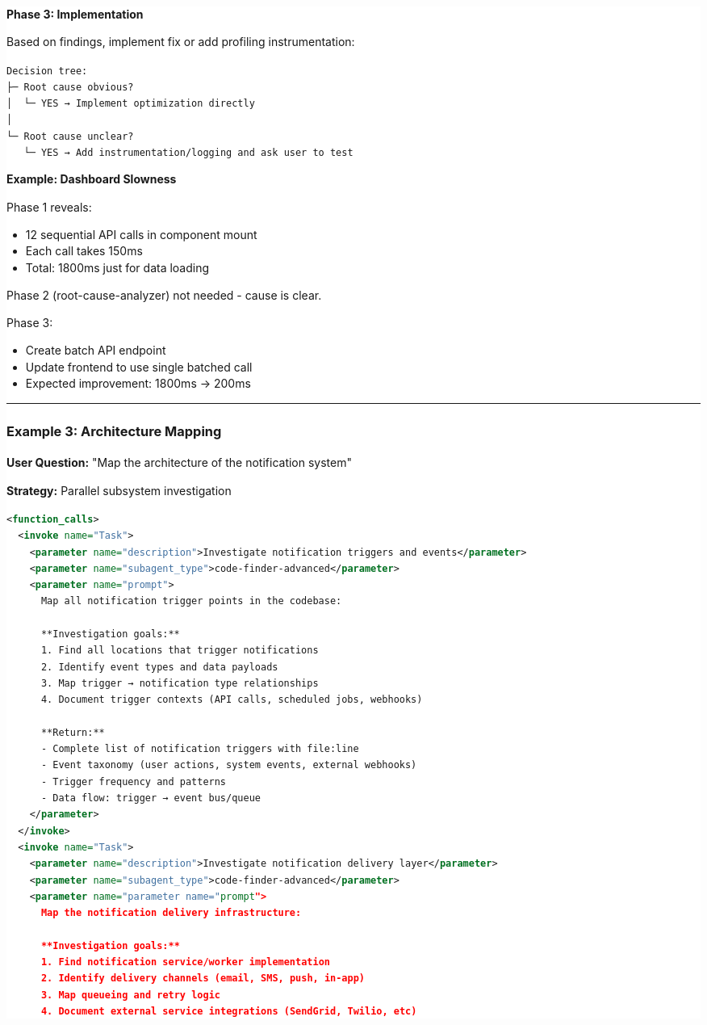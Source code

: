 **Phase 3: Implementation**

Based on findings, implement fix or add profiling instrumentation:

```
Decision tree:
├─ Root cause obvious?
│  └─ YES → Implement optimization directly
│
└─ Root cause unclear?
   └─ YES → Add instrumentation/logging and ask user to test
```

**Example: Dashboard Slowness**

Phase 1 reveals:
- 12 sequential API calls in component mount
- Each call takes 150ms
- Total: 1800ms just for data loading

Phase 2 (root-cause-analyzer) not needed - cause is clear.

Phase 3:
- Create batch API endpoint
- Update frontend to use single batched call
- Expected improvement: 1800ms → 200ms

---

### Example 3: Architecture Mapping

**User Question:** "Map the architecture of the notification system"

**Strategy:** Parallel subsystem investigation

```xml
<function_calls>
  <invoke name="Task">
    <parameter name="description">Investigate notification triggers and events</parameter>
    <parameter name="subagent_type">code-finder-advanced</parameter>
    <parameter name="prompt">
      Map all notification trigger points in the codebase:

      **Investigation goals:**
      1. Find all locations that trigger notifications
      2. Identify event types and data payloads
      3. Map trigger → notification type relationships
      4. Document trigger contexts (API calls, scheduled jobs, webhooks)

      **Return:**
      - Complete list of notification triggers with file:line
      - Event taxonomy (user actions, system events, external webhooks)
      - Trigger frequency and patterns
      - Data flow: trigger → event bus/queue
    </parameter>
  </invoke>
  <invoke name="Task">
    <parameter name="description">Investigate notification delivery layer</parameter>
    <parameter name="subagent_type">code-finder-advanced</parameter>
    <parameter name="parameter name="prompt">
      Map the notification delivery infrastructure:

      **Investigation goals:**
      1. Find notification service/worker implementation
      2. Identify delivery channels (email, SMS, push, in-app)
      3. Map queueing and retry logic
      4. Document external service integrations (SendGrid, Twilio, etc)

```